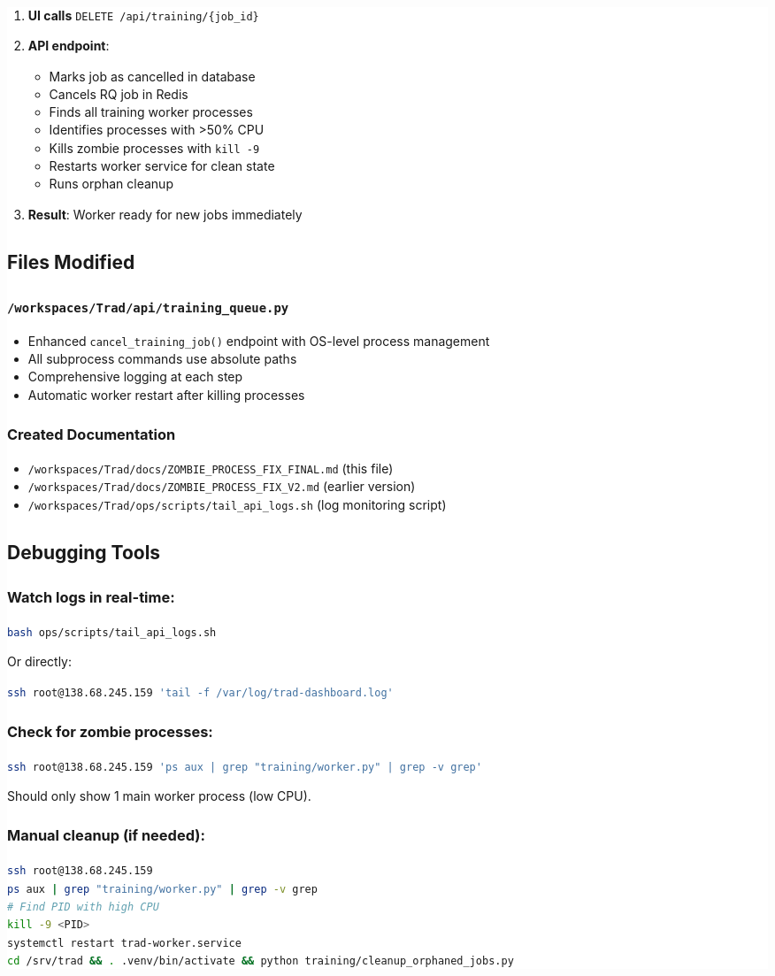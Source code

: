 1. **UI calls** `DELETE /api/training/{job_id}`

2. **API endpoint**:
   - Marks job as cancelled in database
   - Cancels RQ job in Redis
   - Finds all training worker processes
   - Identifies processes with >50% CPU
   - Kills zombie processes with `kill -9`
   - Restarts worker service for clean state
   - Runs orphan cleanup

3. **Result**: Worker ready for new jobs immediately

## Files Modified

### `/workspaces/Trad/api/training_queue.py`
- Enhanced `cancel_training_job()` endpoint with OS-level process management
- All subprocess commands use absolute paths
- Comprehensive logging at each step
- Automatic worker restart after killing processes

### Created Documentation
- `/workspaces/Trad/docs/ZOMBIE_PROCESS_FIX_FINAL.md` (this file)
- `/workspaces/Trad/docs/ZOMBIE_PROCESS_FIX_V2.md` (earlier version)
- `/workspaces/Trad/ops/scripts/tail_api_logs.sh` (log monitoring script)

## Debugging Tools

### Watch logs in real-time:
```bash
bash ops/scripts/tail_api_logs.sh
```

Or directly:
```bash
ssh root@138.68.245.159 'tail -f /var/log/trad-dashboard.log'
```

### Check for zombie processes:
```bash
ssh root@138.68.245.159 'ps aux | grep "training/worker.py" | grep -v grep'
```
Should only show 1 main worker process (low CPU).

### Manual cleanup (if needed):
```bash
ssh root@138.68.245.159
ps aux | grep "training/worker.py" | grep -v grep
# Find PID with high CPU
kill -9 <PID>
systemctl restart trad-worker.service
cd /srv/trad && . .venv/bin/activate && python training/cleanup_orphaned_jobs.py
```
